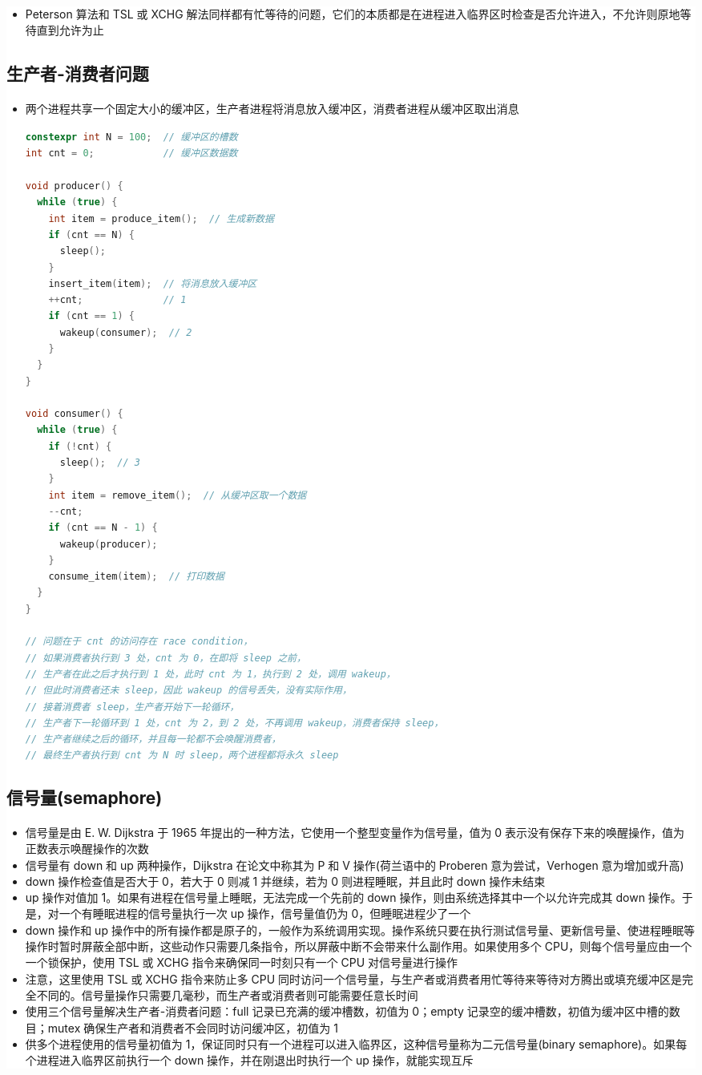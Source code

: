 * Peterson 算法和 TSL 或 XCHG 解法同样都有忙等待的问题，它们的本质都是在进程进入临界区时检查是否允许进入，不允许则原地等待直到允许为止

## 生产者-消费者问题

* 两个进程共享一个固定大小的缓冲区，生产者进程将消息放入缓冲区，消费者进程从缓冲区取出消息

  ```cpp
  constexpr int N = 100;  // 缓冲区的槽数
  int cnt = 0;            // 缓冲区数据数

  void producer() {
    while (true) {
      int item = produce_item();  // 生成新数据
      if (cnt == N) {
        sleep();
      }
      insert_item(item);  // 将消息放入缓冲区
      ++cnt;              // 1
      if (cnt == 1) {
        wakeup(consumer);  // 2
      }
    }
  }

  void consumer() {
    while (true) {
      if (!cnt) {
        sleep();  // 3
      }
      int item = remove_item();  // 从缓冲区取一个数据
      --cnt;
      if (cnt == N - 1) {
        wakeup(producer);
      }
      consume_item(item);  // 打印数据
    }
  }

  // 问题在于 cnt 的访问存在 race condition，
  // 如果消费者执行到 3 处，cnt 为 0，在即将 sleep 之前，
  // 生产者在此之后才执行到 1 处，此时 cnt 为 1，执行到 2 处，调用 wakeup，
  // 但此时消费者还未 sleep，因此 wakeup 的信号丢失，没有实际作用，
  // 接着消费者 sleep，生产者开始下一轮循环，
  // 生产者下一轮循环到 1 处，cnt 为 2，到 2 处，不再调用 wakeup，消费者保持 sleep，
  // 生产者继续之后的循环，并且每一轮都不会唤醒消费者，
  // 最终生产者执行到 cnt 为 N 时 sleep，两个进程都将永久 sleep
  ```

## 信号量(semaphore)

* 信号量是由 E. W. Dijkstra 于 1965 年提出的一种方法，它使用一个整型变量作为信号量，值为 0 表示没有保存下来的唤醒操作，值为正数表示唤醒操作的次数
* 信号量有 down 和 up 两种操作，Dijkstra 在论文中称其为 P 和 V 操作(荷兰语中的 Proberen 意为尝试，Verhogen 意为增加或升高)
* down 操作检查值是否大于 0，若大于 0 则减 1 并继续，若为 0 则进程睡眠，并且此时 down 操作未结束
* up 操作对值加 1。如果有进程在信号量上睡眠，无法完成一个先前的 down 操作，则由系统选择其中一个以允许完成其 down 操作。于是，对一个有睡眠进程的信号量执行一次 up 操作，信号量值仍为 0，但睡眠进程少了一个
* down 操作和 up 操作中的所有操作都是原子的，一般作为系统调用实现。操作系统只要在执行测试信号量、更新信号量、使进程睡眠等操作时暂时屏蔽全部中断，这些动作只需要几条指令，所以屏蔽中断不会带来什么副作用。如果使用多个 CPU，则每个信号量应由一个一个锁保护，使用 TSL 或 XCHG 指令来确保同一时刻只有一个 CPU 对信号量进行操作
* 注意，这里使用 TSL 或 XCHG 指令来防止多 CPU 同时访问一个信号量，与生产者或消费者用忙等待来等待对方腾出或填充缓冲区是完全不同的。信号量操作只需要几毫秒，而生产者或消费者则可能需要任意长时间
* 使用三个信号量解决生产者-消费者问题：full 记录已充满的缓冲槽数，初值为 0；empty 记录空的缓冲槽数，初值为缓冲区中槽的数目；mutex 确保生产者和消费者不会同时访问缓冲区，初值为 1
* 供多个进程使用的信号量初值为 1，保证同时只有一个进程可以进入临界区，这种信号量称为二元信号量(binary semaphore)。如果每个进程进入临界区前执行一个 down 操作，并在刚退出时执行一个 up 操作，就能实现互斥
